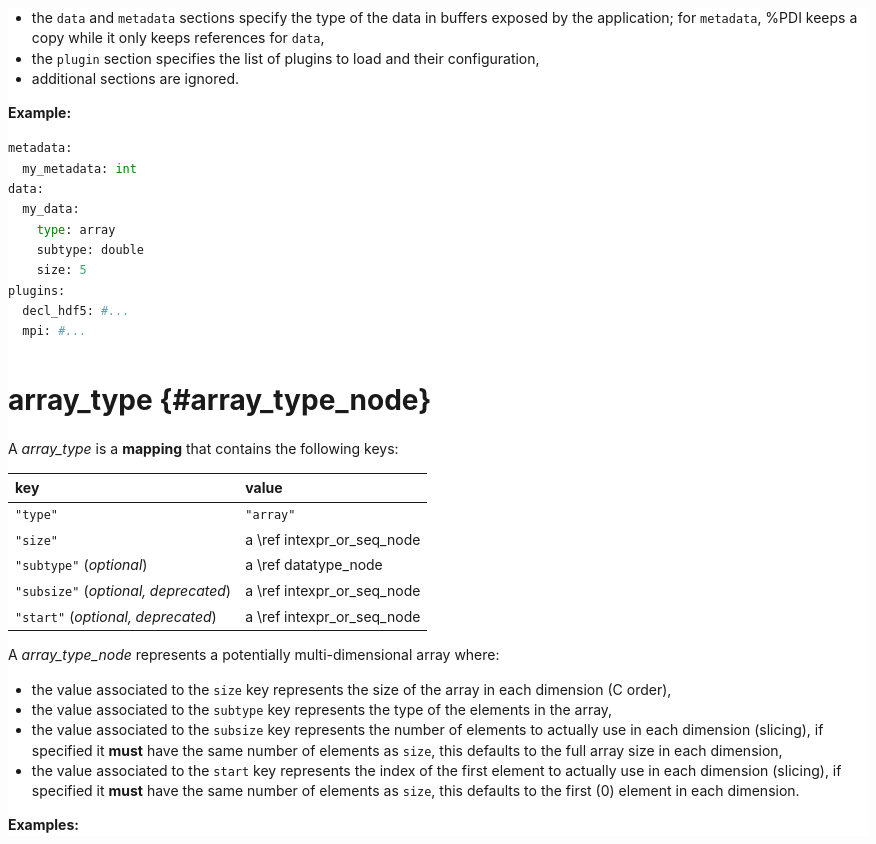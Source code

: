* the `data` and `metadata` sections specify the type of the data in buffers
exposed by the application; for `metadata`, %PDI keeps a copy while it only
keeps references for `data`,
* the `plugin` section specifies the list of plugins to load and their
configuration,
* additional sections are ignored.

**Example:**

```python
metadata:
  my_metadata: int
data:
  my_data:
    type: array
    subtype: double
    size: 5
plugins:
  decl_hdf5: #...
  mpi: #...
```

# array_type {#array_type_node}

A *array_type* is a **mapping** that contains the following keys:

|key|value|
|:--|:----|
|`"type"`|`"array"`|
|`"size"`|a \ref intexpr_or_seq_node|
|`"subtype"` (*optional*)|a \ref datatype_node|
|`"subsize"` (*optional, deprecated*)|a \ref intexpr_or_seq_node|
|`"start"` (*optional, deprecated*)|a \ref intexpr_or_seq_node|

A *array_type_node* represents a potentially multi-dimensional array where:
* the value associated to the `size` key represents the size of the array in
  each dimension (C order),
* the value associated to the `subtype` key represents the type of the elements
  in the array,
* the value associated to the `subsize` key represents the number of elements to
  actually use in each dimension (slicing), if specified it **must** have the
  same number of elements as `size`, this defaults to the full array size in
  each dimension,
* the value associated to the `start` key represents the index of the first
  element to actually use in each dimension (slicing), if specified it **must**
  have the same number of elements as `size`, this defaults to the first (0)
  element in each dimension.

**Examples:**
